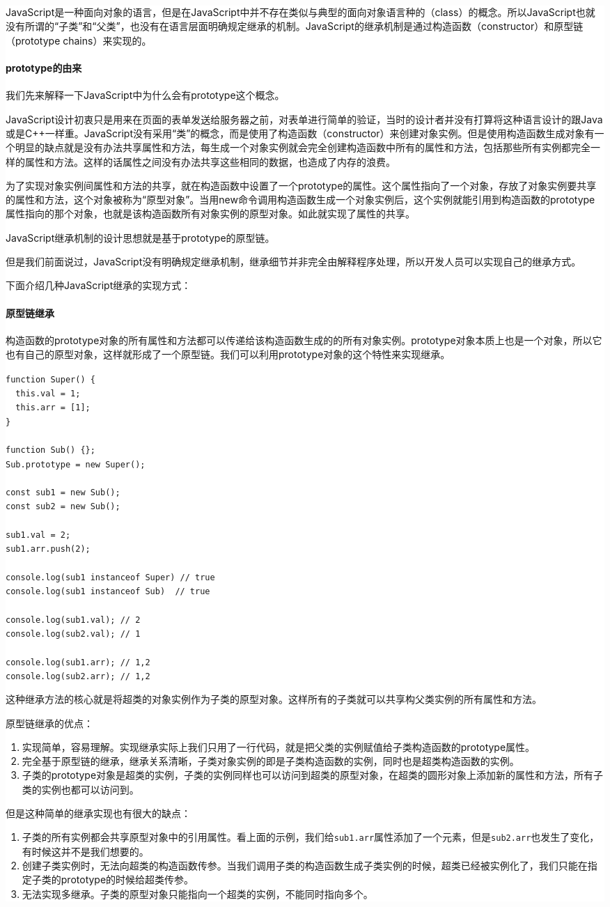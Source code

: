 JavaScript是一种面向对象的语言，但是在JavaScript中并不存在类似与典型的面向对象语言种的（class）的概念。所以JavaScript也就没有所谓的“子类”和“父类”，也没有在语言层面明确规定继承的机制。JavaScript的继承机制是通过构造函数（constructor）和原型链（prototype chains）来实现的。

#### prototype的由来
我们先来解释一下JavaScript中为什么会有prototype这个概念。

JavaScript设计初衷只是用来在页面的表单发送给服务器之前，对表单进行简单的验证，当时的设计者并没有打算将这种语言设计的跟Java或是C++一样重。JavaScript没有采用“类”的概念，而是使用了构造函数（constructor）来创建对象实例。但是使用构造函数生成对象有一个明显的缺点就是没有办法共享属性和方法，每生成一个对象实例就会完全创建构造函数中所有的属性和方法，包括那些所有实例都完全一样的属性和方法。这样的话属性之间没有办法共享这些相同的数据，也造成了内存的浪费。

为了实现对象实例间属性和方法的共享，就在构造函数中设置了一个prototype的属性。这个属性指向了一个对象，存放了对象实例要共享的属性和方法，这个对象被称为“原型对象”。当用new命令调用构造函数生成一个对象实例后，这个实例就能引用到构造函数的prototype属性指向的那个对象，也就是该构造函数所有对象实例的原型对象。如此就实现了属性的共享。

JavaScript继承机制的设计思想就是基于prototype的原型链。

但是我们前面说过，JavaScript没有明确规定继承机制，继承细节并非完全由解释程序处理，所以开发人员可以实现自己的继承方式。

下面介绍几种JavaScript继承的实现方式：

#### 原型链继承

构造函数的prototype对象的所有属性和方法都可以传递给该构造函数生成的的所有对象实例。prototype对象本质上也是一个对象，所以它也有自己的原型对象，这样就形成了一个原型链。我们可以利用prototype对象的这个特性来实现继承。
```
function Super() {
  this.val = 1;
  this.arr = [1];
}

function Sub() {};
Sub.prototype = new Super();

const sub1 = new Sub();
const sub2 = new Sub();

sub1.val = 2;
sub1.arr.push(2);

console.log(sub1 instanceof Super) // true
console.log(sub1 instanceof Sub)  // true

console.log(sub1.val); // 2
console.log(sub2.val); // 1

console.log(sub1.arr); // 1,2
console.log(sub2.arr); // 1,2
```
这种继承方法的核心就是将超类的对象实例作为子类的原型对象。这样所有的子类就可以共享构父类实例的所有属性和方法。

原型链继承的优点：
1. 实现简单，容易理解。实现继承实际上我们只用了一行代码，就是把父类的实例赋值给子类构造函数的prototype属性。
2. 完全基于原型链的继承，继承关系清晰，子类对象实例的即是子类构造函数的实例，同时也是超类构造函数的实例。
3. 子类的prototype对象是超类的实例，子类的实例同样也可以访问到超类的原型对象，在超类的圆形对象上添加新的属性和方法，所有子类的实例也都可以访问到。

但是这种简单的继承实现也有很大的缺点：
1. 子类的所有实例都会共享原型对象中的引用属性。看上面的示例，我们给`sub1.arr`属性添加了一个元素，但是`sub2.arr`也发生了变化，有时候这并不是我们想要的。
2. 创建子类实例时，无法向超类的构造函数传参。当我们调用子类的构造函数生成子类实例的时候，超类已经被实例化了，我们只能在指定子类的prototype的时候给超类传参。
3. 无法实现多继承。子类的原型对象只能指向一个超类的实例，不能同时指向多个。

